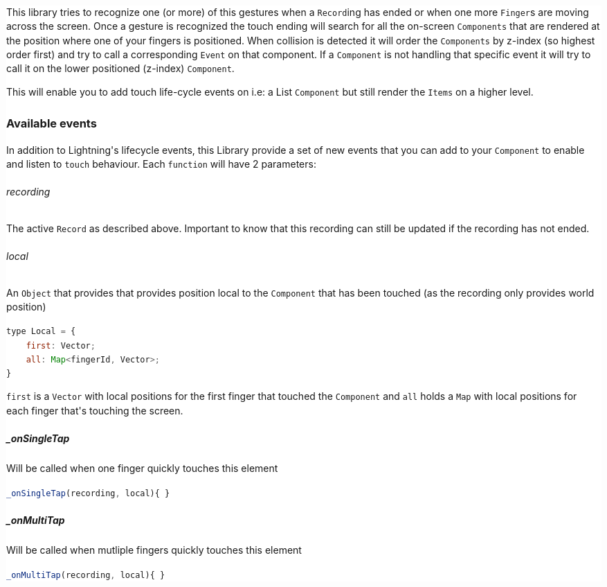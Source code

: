 This library tries to recognize one (or more) of this gestures when a `Record`ing has ended or when one more `Finger`s
are moving across the screen. Once a gesture is recognized the touch ending will search for all the on-screen `Components`
that are rendered at the position where one of your fingers is positioned. When collision is detected it will order
the `Components` by z-index (so highest order first) and try to call a corresponding `Event` on that component. If a `Component`
is not handling that specific event it will try to call it on the lower positioned (z-index) `Component`.

This will enable you to add touch life-cycle events on i.e: a List `Component` but still render the `Items` on a higher level.

### Available events

In addition to Lightning's lifecycle events, this Library provide a set of new events that you can add to your `Component`
to enable and listen to `touch` behaviour. Each `function` will have 2 parameters:

###### recording

The active `Record` as described above. Important to know that this recording can still be updated if the recording
has not ended.

###### local

An `Object` that provides that provides position local to the `Component` that has been touched
(as the recording only provides world position)

```js
type Local = {
    first: Vector;
    all: Map<fingerId, Vector>;
}
```

`first` is a `Vector` with local positions for the first finger that touched the `Component` and `all` holds
a `Map` with local positions for each finger that's touching the screen.

##### _onSingleTap

Will be called when one finger quickly touches this element

```js
_onSingleTap(recording, local){ }
```

##### _onMultiTap

Will be called when mutliple fingers quickly touches this element

```js
_onMultiTap(recording, local){ }
```
